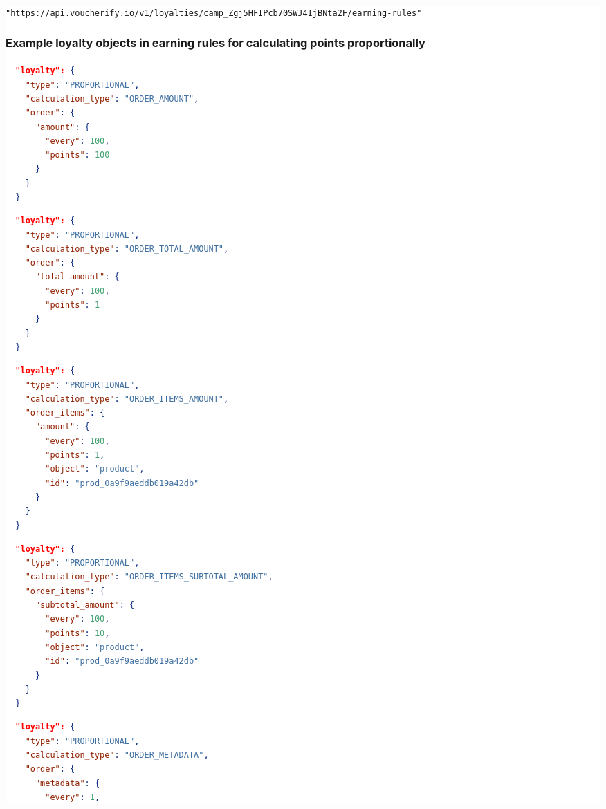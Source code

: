 ```curl cURL
"https://api.voucherify.io/v1/loyalties/camp_Zgj5HFIPcb70SWJ4IjBNta2F/earning-rules"
```
### Example loyalty objects in earning rules for calculating points proportionally

```json ORDER_AMOUNT
  "loyalty": {
    "type": "PROPORTIONAL",
    "calculation_type": "ORDER_AMOUNT",
    "order": {
      "amount": {
        "every": 100,
        "points": 100
      }
    }
  }
```
```json ORDER_TOTAL_AMOUNT
  "loyalty": {
    "type": "PROPORTIONAL",
    "calculation_type": "ORDER_TOTAL_AMOUNT",
    "order": {
      "total_amount": {
        "every": 100,
        "points": 1
      }
    }
  }
```
```json ORDER_ITEMS_AMOUNT
  "loyalty": {
    "type": "PROPORTIONAL",
    "calculation_type": "ORDER_ITEMS_AMOUNT",
    "order_items": {
      "amount": {
        "every": 100,
        "points": 1,
        "object": "product",
        "id": "prod_0a9f9aeddb019a42db"
      }
    }
  }
```
```json ORDER_ITEMS_SUBTOTAL_AMOUNT
  "loyalty": {
    "type": "PROPORTIONAL",
    "calculation_type": "ORDER_ITEMS_SUBTOTAL_AMOUNT",
    "order_items": {
      "subtotal_amount": {
        "every": 100,
        "points": 10,
        "object": "product",
        "id": "prod_0a9f9aeddb019a42db"
      }
    }
  }
```
```json ORDER_METADATA
  "loyalty": {
    "type": "PROPORTIONAL",
    "calculation_type": "ORDER_METADATA",
    "order": {
      "metadata": {
        "every": 1,
```